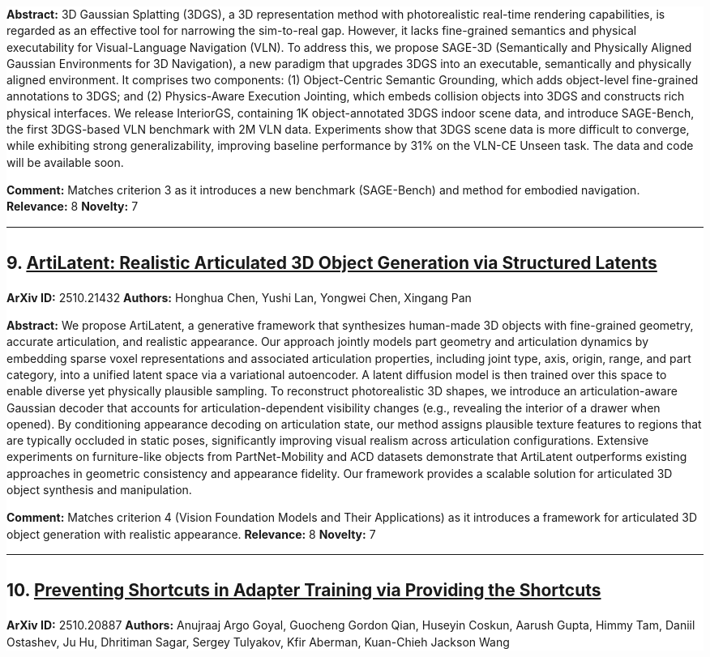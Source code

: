 **Abstract:**  3D Gaussian Splatting (3DGS), a 3D representation method with photorealistic real-time rendering capabilities, is regarded as an effective tool for narrowing the sim-to-real gap. However, it lacks fine-grained semantics and physical executability for Visual-Language Navigation (VLN). To address this, we propose SAGE-3D (Semantically and Physically Aligned Gaussian Environments for 3D Navigation), a new paradigm that upgrades 3DGS into an executable, semantically and physically aligned environment. It comprises two components: (1) Object-Centric Semantic Grounding, which adds object-level fine-grained annotations to 3DGS; and (2) Physics-Aware Execution Jointing, which embeds collision objects into 3DGS and constructs rich physical interfaces. We release InteriorGS, containing 1K object-annotated 3DGS indoor scene data, and introduce SAGE-Bench, the first 3DGS-based VLN benchmark with 2M VLN data. Experiments show that 3DGS scene data is more difficult to converge, while exhibiting strong generalizability, improving baseline performance by 31% on the VLN-CE Unseen task. The data and code will be available soon.

**Comment:** Matches criterion 3 as it introduces a new benchmark (SAGE-Bench) and method for embodied navigation.
**Relevance:** 8
**Novelty:** 7

---

## 9. [ArtiLatent: Realistic Articulated 3D Object Generation via Structured Latents](https://arxiv.org/abs/2510.21432) <a id="link9"></a>
**ArXiv ID:** 2510.21432
**Authors:** Honghua Chen, Yushi Lan, Yongwei Chen, Xingang Pan

**Abstract:**  We propose ArtiLatent, a generative framework that synthesizes human-made 3D objects with fine-grained geometry, accurate articulation, and realistic appearance. Our approach jointly models part geometry and articulation dynamics by embedding sparse voxel representations and associated articulation properties, including joint type, axis, origin, range, and part category, into a unified latent space via a variational autoencoder. A latent diffusion model is then trained over this space to enable diverse yet physically plausible sampling. To reconstruct photorealistic 3D shapes, we introduce an articulation-aware Gaussian decoder that accounts for articulation-dependent visibility changes (e.g., revealing the interior of a drawer when opened). By conditioning appearance decoding on articulation state, our method assigns plausible texture features to regions that are typically occluded in static poses, significantly improving visual realism across articulation configurations. Extensive experiments on furniture-like objects from PartNet-Mobility and ACD datasets demonstrate that ArtiLatent outperforms existing approaches in geometric consistency and appearance fidelity. Our framework provides a scalable solution for articulated 3D object synthesis and manipulation.

**Comment:** Matches criterion 4 (Vision Foundation Models and Their Applications) as it introduces a framework for articulated 3D object generation with realistic appearance.
**Relevance:** 8
**Novelty:** 7

---

## 10. [Preventing Shortcuts in Adapter Training via Providing the Shortcuts](https://arxiv.org/abs/2510.20887) <a id="link10"></a>
**ArXiv ID:** 2510.20887
**Authors:** Anujraaj Argo Goyal, Guocheng Gordon Qian, Huseyin Coskun, Aarush Gupta, Himmy Tam, Daniil Ostashev, Ju Hu, Dhritiman Sagar, Sergey Tulyakov, Kfir Aberman, Kuan-Chieh Jackson Wang
